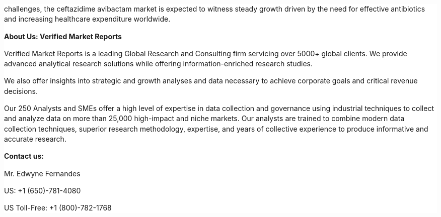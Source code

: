 challenges, the ceftazidime avibactam market is expected to witness steady growth driven by the need for effective antibiotics and increasing healthcare expenditure worldwide.</p> </li></ol></body></html><p id="" class=""><strong>About Us: Verified Market Reports</strong></p><p id="" class="">Verified Market Reports is a leading Global Research and Consulting firm servicing over 5000+ global clients. We provide advanced analytical research solutions while offering information-enriched research studies.</p><p id="" class="">We also offer insights into strategic and growth analyses and data necessary to achieve corporate goals and critical revenue decisions.</p><p id="" class="">Our 250 Analysts and SMEs offer a high level of expertise in data collection and governance using industrial techniques to collect and analyze data on more than 25,000 high-impact and niche markets. Our analysts are trained to combine modern data collection techniques, superior research methodology, expertise, and years of collective experience to produce informative and accurate research.</p><p id="" class=""><strong>Contact us:</strong></p><p id="" class="">Mr. Edwyne Fernandes</p><p id="" class="">US: +1 (650)-781-4080</p><p id="" class="">US Toll-Free: +1 (800)-782-1768</p>
